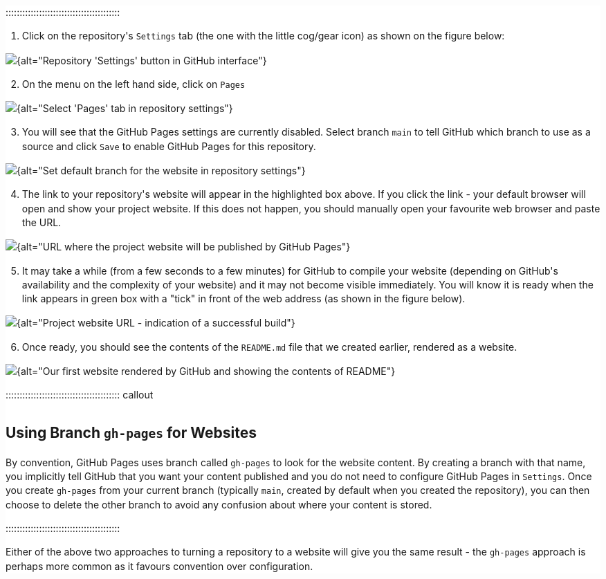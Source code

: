 :::::::::::::::::::::::::::::::::::::::::


1. Click on the repository's `Settings` tab (the one with the little cog/gear
   icon) as shown on the figure below:

![](fig/repo_settings.png){alt="Repository 'Settings' button in GitHub interface"}

2. On the menu on the left hand side, click on `Pages`

![](fig/settings_pages_tab.png){alt="Select 'Pages' tab in repository settings"}

3. You will see that the GitHub Pages settings are currently disabled. Select
branch `main` to tell GitHub which branch to use as a source and click `Save` to
enable GitHub Pages for this repository.

![](fig/pages_check_main.png){alt="Set default branch for the website in repository settings"}

4. The link to your repository's website will appear in the highlighted box
   above. If you click the link  - your default browser will open and show your
   project website. If this does not happen, you should manually open your
   favourite web browser and paste the URL.

![](fig/website_url.png){alt="URL where the project website will be published by GitHub Pages"}

5. It may take a while (from a few seconds to a few minutes) for GitHub to
compile your website (depending on GitHub's availability and the complexity of
your website) and it may not become visible immediately. You will know it is
ready when the link appears in green box with a "tick" in front of the web
address (as shown in the figure below).

![](fig/website_url_green_tick.png){alt="Project website URL - indication of a successful build"}

6. Once ready, you should see the contents of the `README.md` file that we
   created earlier, rendered as a website.

![](fig/first_website.png){alt="Our first website rendered by GitHub and showing the contents of README"}

:::::::::::::::::::::::::::::::::::::::::  callout

## Using Branch `gh-pages` for Websites

By convention, GitHub Pages uses branch called `gh-pages` to look for the
website content. By creating a branch with that name, you implicitly tell GitHub
that you want your content published and you do not need to configure GitHub
Pages in `Settings`. Once you create `gh-pages` from your current branch
(typically `main`, created by default when you created the repository), you can
then choose to delete the other branch to avoid any confusion about where your
content is stored.

:::::::::::::::::::::::::::::::::::::::::

Either of the above two approaches to turning a repository to a website will give you the same result - the `gh-pages` approach is perhaps more common as it favours convention over configuration.
